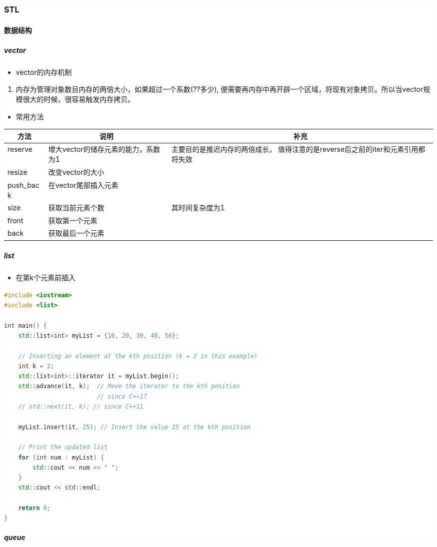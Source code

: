 ### STL
#### 数据结构
##### vector
-  vector的内存机制 
1. 内存为管理对象数目内存的两倍大小，如果超过一个系数(??多少), 便需要再内存中再开辟一个区域，将现有对象拷贝。所以当vector规模很大的时候，很容易触发内存拷贝。
- 常用方法

|方法|说明|补充|
|---|---|---|
|reserve|增大vector的储存元素的能力，系数为1|主要目的是推迟内存的两倍成长， 值得注意的是reverse后之前的iter和元素引用都将失效|
|resize|改变vector的大小||
|push_back|在vector尾部插入元素||
|size|获取当前元素个数|其时间复杂度为1|
|front|获取第一个元素||
|back|获取最后一个元素||

##### list
- 在第k个元素前插入
```C++
#include <iostream>
#include <list>

int main() {
    std::list<int> myList = {10, 20, 30, 40, 50};

    // Inserting an element at the kth position (k = 2 in this example)
    int k = 2;
    std::list<int>::iterator it = myList.begin();
    std::advance(it, k);  // Move the iterator to the kth position
						  // since C++17
	// std::next(it, k); // since C++11

    myList.insert(it, 25); // Insert the value 25 at the kth position

    // Print the updated list
    for (int num : myList) {
        std::cout << num << " ";
    }
    std::cout << std::endl;

    return 0;
}

```


##### queue
